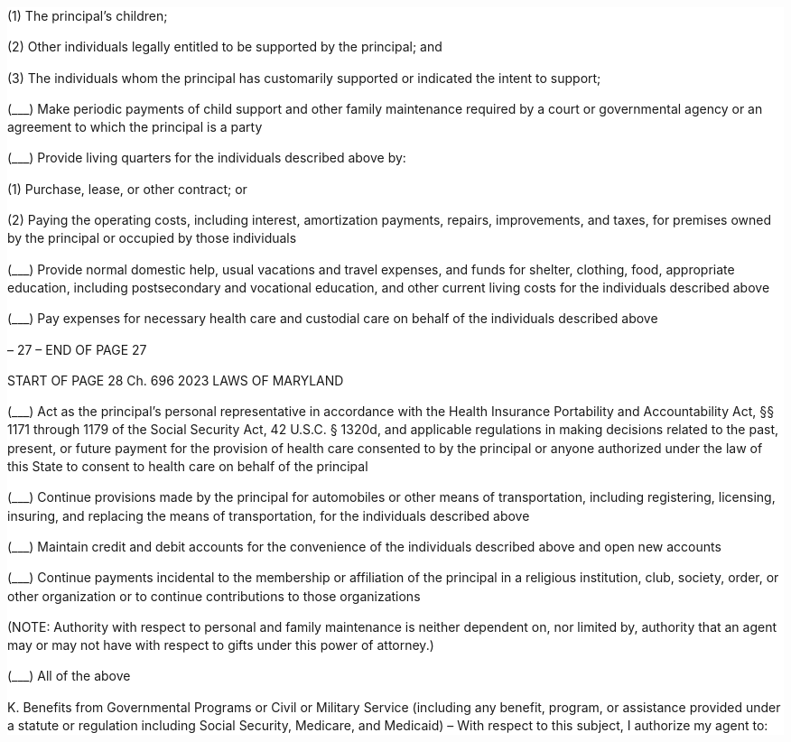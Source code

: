 (1) The principal’s children;

(2) Other individuals legally entitled to be supported by the
principal; and

(3) The individuals whom the principal has customarily supported
or indicated the intent to support;

(___) Make periodic payments of child support and other family maintenance
required by a court or governmental agency or an agreement to which the principal is a
party

(___) Provide living quarters for the individuals described above by:

(1) Purchase, lease, or other contract; or

(2) Paying the operating costs, including interest, amortization
payments, repairs, improvements, and taxes, for premises owned by the principal or
occupied by those individuals

(___) Provide normal domestic help, usual vacations and travel expenses, and
funds for shelter, clothing, food, appropriate education, including postsecondary and
vocational education, and other current living costs for the individuals described above

(___) Pay expenses for necessary health care and custodial care on behalf of
the individuals described above

– 27 –
END OF PAGE 27

START OF PAGE 28
Ch. 696 2023 LAWS OF MARYLAND

(___) Act as the principal’s personal representative in accordance with the
Health Insurance Portability and Accountability Act, §§ 1171 through 1179 of the Social
Security Act, 42 U.S.C. § 1320d, and applicable regulations in making decisions related to
the past, present, or future payment for the provision of health care consented to by the
principal or anyone authorized under the law of this State to consent to health care on
behalf of the principal

(___) Continue provisions made by the principal for automobiles or other
means of transportation, including registering, licensing, insuring, and replacing the
means of transportation, for the individuals described above

(___) Maintain credit and debit accounts for the convenience of the
individuals described above and open new accounts

(___) Continue payments incidental to the membership or affiliation of the
principal in a religious institution, club, society, order, or other organization or to continue
contributions to those organizations

(NOTE: Authority with respect to personal and family maintenance is neither
dependent on, nor limited by, authority that an agent may or may not have with respect to
gifts under this power of attorney.)

(___) All of the above

K. Benefits from Governmental Programs or Civil or Military Service (including
any benefit, program, or assistance provided under a statute or regulation including Social
Security, Medicare, and Medicaid) – With respect to this subject, I authorize my agent to:
